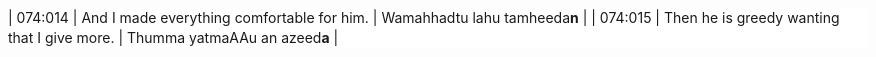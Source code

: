 | 074:014 | And I made everything comfortable for him.                                                                                                                                                                                                                                                                                                                                                                                                                                                                                                                                                                                                                | Wamahhadtu lahu tamheed<span class="underline">a</span>**n**                                                                                                                                                                                                                                                                                                                                                                                                                                                                                                                                                                                                                                                                                                                                                                                                                                                                                                                                                                                                                                                                                                                                                                                                                                                                                                                                                                                                                                                                                                                                                                                                                                                                                          |
| 074:015 | Then he is greedy wanting that I give more.                                                                                                                                                                                                                                                                                                                                                                                                                                                                                                                                                                                                               | Thumma ya<span class="underline">t</span>maAAu an azeed**a**                                                                                                                                                                                                                                                                                                                                                                                                                                                                                                                                                                                                                                                                                                                                                                                                                                                                                                                                                                                                                                                                                                                                                                                                                                                                                                                                                                                                                                                                                                                                                                                                                                                                                          |